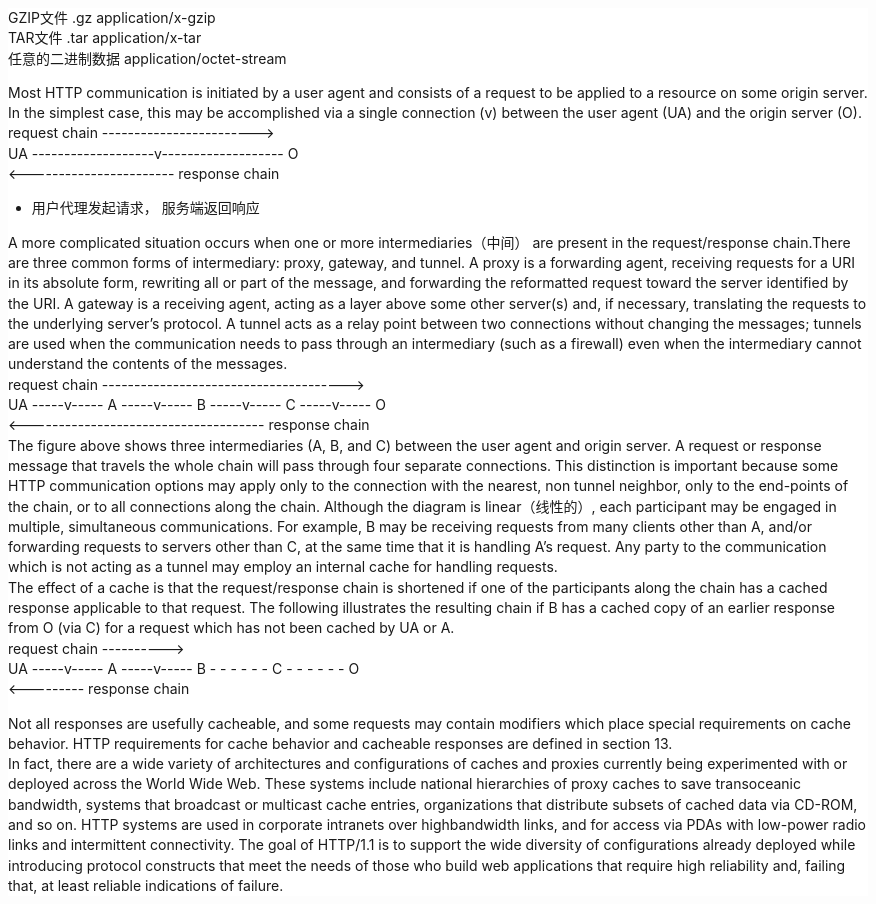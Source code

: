 GZIP文件 .gz application/x-gzip  
TAR文件 .tar application/x-tar  
任意的二进制数据 application/octet-stream   

Most HTTP communication is initiated by a user agent and consists of a request to be applied to a resource on some origin server. In the simplest case, this may be accomplished via a single connection (v) between the user agent (UA) and the origin server (O).  
 request chain ------------------------>  
 UA -------------------v------------------- O  
 <----------------------- response chain  
 
 - 用户代理发起请求， 服务端返回响应 
 
A more complicated situation occurs when one or more intermediaries（中间） are present in the request/response chain.There are three common forms of intermediary: proxy, gateway, and tunnel. A proxy is a forwarding agent, receiving requests for a URI in its absolute form, rewriting all or part of the message, and forwarding the reformatted request toward the server identified by the URI. A gateway is a receiving agent, acting as a layer above some other server(s) and, if necessary, translating the requests to the underlying server’s protocol. A tunnel acts as a relay point between two connections without changing the messages; tunnels are used when the communication needs to pass through an
intermediary (such as a firewall) even when the intermediary cannot understand the contents of the messages.  
 request chain -------------------------------------->  
 UA -----v----- A -----v----- B -----v----- C -----v----- O  
 <------------------------------------- response chain  
The figure above shows three intermediaries (A, B, and C) between the user agent and origin server. A request or response message that travels the whole chain will pass through four separate connections. This distinction is important because some HTTP communication options may apply only to the connection with the nearest, non tunnel neighbor, only to the end-points of the chain, or to all connections along the chain. Although the diagram is linear（线性的）, each participant may be engaged in multiple, simultaneous communications. For example, B may be receiving requests from many clients other than A, and/or forwarding requests to servers other than C, at the same time that it is handling A’s request. Any party to the communication which is not acting as a tunnel may employ an internal cache for handling requests.  
The effect of a cache is that the request/response chain is shortened if one of the participants along the chain has a cached response applicable to that request. The following illustrates the resulting chain if B has a cached copy of an earlier response from O (via C) for a request which has not been cached by UA or A.  
 request chain ---------->  
 UA -----v----- A -----v----- B - - - - - - C - - - - - - O  
 <--------- response chain  
 
Not all responses are usefully cacheable, and some requests may contain modifiers which place special requirements on cache behavior. HTTP requirements for cache behavior and cacheable responses are defined in section 13.  
In fact, there are a wide variety of architectures and configurations of caches and proxies currently being
experimented with or deployed across the World Wide Web. These systems include national hierarchies of proxy
caches to save transoceanic bandwidth, systems that broadcast or multicast cache entries, organizations that
distribute subsets of cached data via CD-ROM, and so on. HTTP systems are used in corporate intranets over highbandwidth links, and for access via PDAs with low-power radio links and intermittent connectivity. The goal of HTTP/1.1 is to support the wide diversity of configurations already deployed while introducing protocol constructs that meet the needs of those who build web applications that require high reliability and, failing that, at least reliable indications of failure.  
